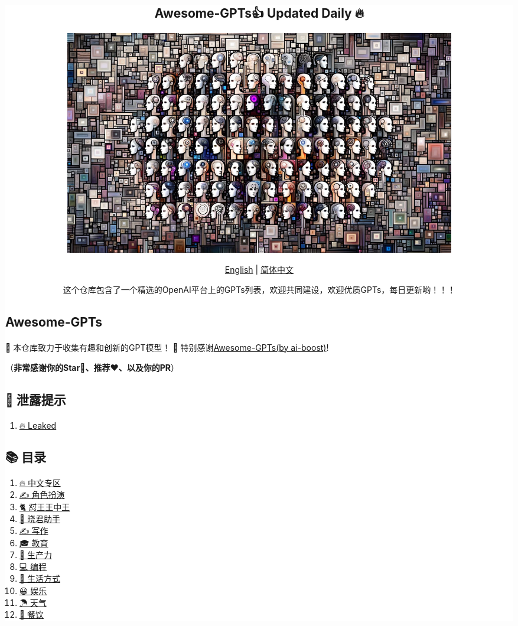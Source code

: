<div align="center">
  <h2 align="center">Awesome-GPTs👍 Updated Daily 🔥</h2>
  
  <p align="center">
    <img width="650" src="https://raw.githubusercontent.com/gogooing/Awesome-GPTs/main/images/gpts.webp">
  </p>
  
  <p>
      <a href="https://github.com/gogooing/Awesome-GPTs">English</a> | <a href="https://github.com/gogooing/Awesome-GPTs/blob/main/README_zh.md">简体中文</a>
  </p>
  <p align="center">
    <p align="center"> 这个仓库包含了一个精选的OpenAI平台上的GPTs列表，欢迎共同建设，欢迎优质GPTs，每日更新哟！！！</p>
  </p>
</div>

## Awesome-GPTs
🎉 本仓库致力于收集有趣和创新的GPT模型！
🚀 特别感谢[Awesome-GPTs(by ai-boost)](https://github.com/ai-boost/Awesome-GPTs)!

（**非常感谢你的Star🌟、推荐❤️、以及你的PR**）

## 🤖 泄露提示
1. [🔥 Leaked](#泄露提示)

## 📚 目录
1. [🔥 中文专区](https://github.com/gogooing/Awesome-GPTs/tree/main/GPTs/README_zh.md#中文专区)
2. [✍️ 角色扮演](https://github.com/gogooing/Awesome-GPTs/tree/main/GPTs/README_zh.md#角色扮演)
3. [🐈 怼王王中王](https://github.com/gogooing/Awesome-GPTs/tree/main/GPTs/README_zh.md#怼王王中王)
4. [🎯 晓君助手](https://github.com/gogooing/Awesome-GPTs/tree/main/GPTs/README_zh.md#晓君助手)
5. [✍️ 写作](https://github.com/gogooing/Awesome-GPTs/tree/main/GPTs/Writing/README_zh.md#写作)
6. [🎓 教育](https://github.com/gogooing/Awesome-GPTs/tree/main/GPTs/Education/README_zh.md#教育)
7. [🧠 生产力](https://github.com/gogooing/Awesome-GPTs/tree/main/GPTs/Productivity/README_zh.md#生产力)
8. [💻 编程](https://github.com/gogooing/Awesome-GPTs/tree/main/GPTs/Programming/README_zh.md#编程)
9. [🦄 生活方式](https://github.com/gogooing/Awesome-GPTs/tree/main/GPTs/Lifestyle/README_zh.md#生活方式)
10. [😀 娱乐](https://github.com/gogooing/Awesome-GPTs/tree/main/GPTs/Just-for-Fun/README_zh.md#娱乐)
11. [☂  天气](https://github.com/gogooing/Awesome-GPTs/tree/main/GPTs/Weather/README_zh.md#天气)
12. [🍴 餐饮](https://github.com/gogooing/Awesome-GPTs/tree/main/GPTs/Dining/README_zh.md#餐饮)